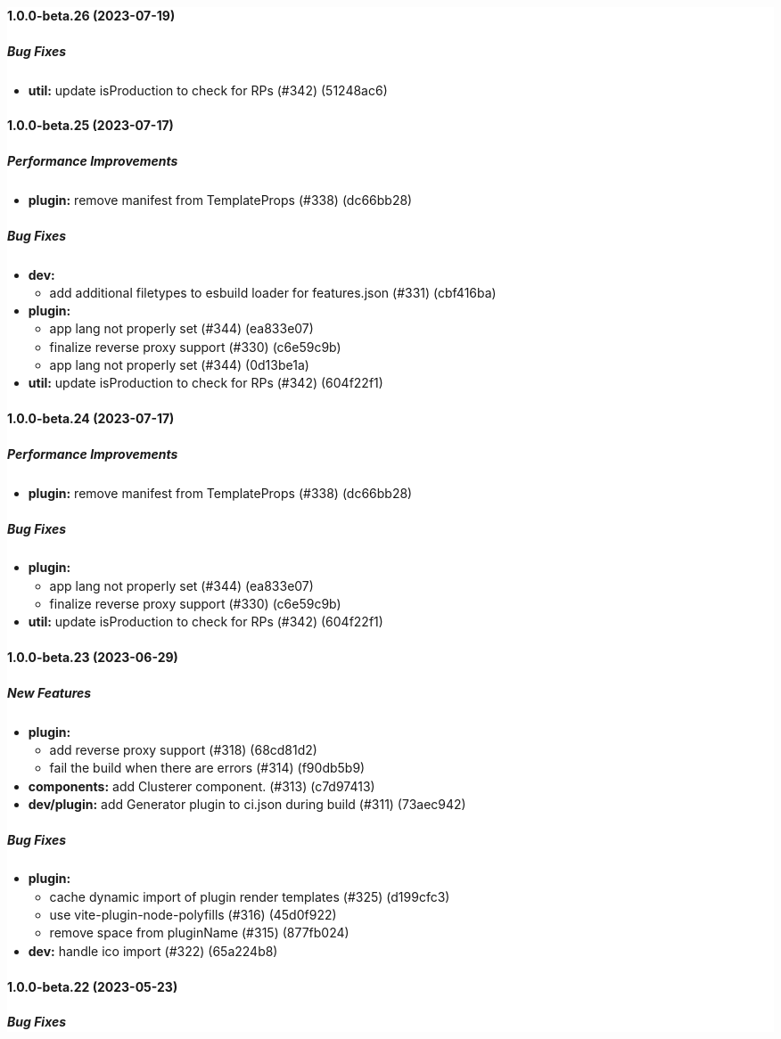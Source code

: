 #### 1.0.0-beta.26 (2023-07-19)

##### Bug Fixes

* **util:**  update isProduction to check for RPs (#342) (51248ac6)

#### 1.0.0-beta.25 (2023-07-17)

##### Performance Improvements

* **plugin:**  remove manifest from TemplateProps (#338) (dc66bb28)

##### Bug Fixes

* **dev:**
  * add additional filetypes to esbuild loader for features.json (#331) (cbf416ba)
* **plugin:**
  *  app lang not properly set (#344) (ea833e07)
  *  finalize reverse proxy support (#330) (c6e59c9b)
  *  app lang not properly set (#344) (0d13be1a)
* **util:**  update isProduction to check for RPs (#342) (604f22f1)

#### 1.0.0-beta.24 (2023-07-17)

##### Performance Improvements

* **plugin:**  remove manifest from TemplateProps (#338) (dc66bb28)

##### Bug Fixes

* **plugin:**
  *  app lang not properly set (#344) (ea833e07)
  *  finalize reverse proxy support (#330) (c6e59c9b)
* **util:**  update isProduction to check for RPs (#342) (604f22f1)

#### 1.0.0-beta.23 (2023-06-29)

##### New Features

* **plugin:**
  *  add reverse proxy support (#318) (68cd81d2)
  *  fail the build when there are errors (#314) (f90db5b9)
* **components:**  add Clusterer component. (#313) (c7d97413)
* **dev/plugin:**  add Generator plugin to ci.json during build (#311) (73aec942)

##### Bug Fixes

* **plugin:**
  *  cache dynamic import of plugin render templates (#325) (d199cfc3)
  *  use vite-plugin-node-polyfills (#316) (45d0f922)
  *  remove space from pluginName (#315) (877fb024)
* **dev:**  handle ico import (#322) (65a224b8)

#### 1.0.0-beta.22 (2023-05-23)

##### Bug Fixes

